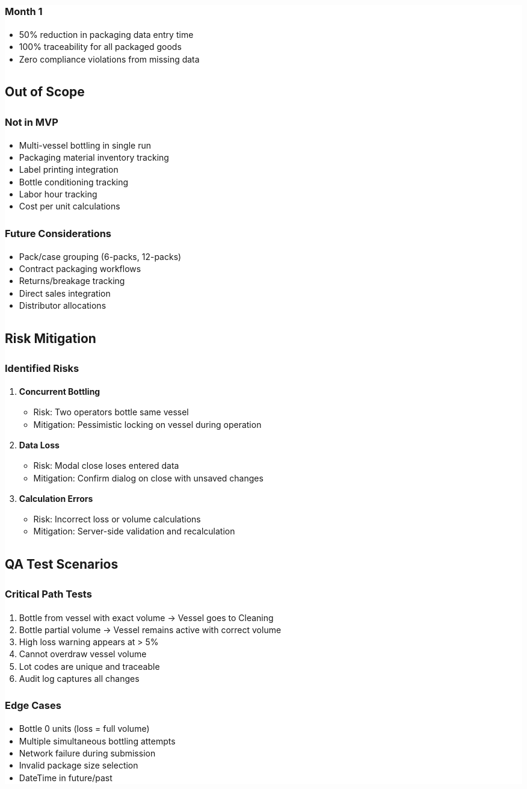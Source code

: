 ### Month 1
- 50% reduction in packaging data entry time
- 100% traceability for all packaged goods
- Zero compliance violations from missing data

## Out of Scope

### Not in MVP
- Multi-vessel bottling in single run
- Packaging material inventory tracking
- Label printing integration
- Bottle conditioning tracking
- Labor hour tracking
- Cost per unit calculations

### Future Considerations
- Pack/case grouping (6-packs, 12-packs)
- Contract packaging workflows
- Returns/breakage tracking
- Direct sales integration
- Distributor allocations

## Risk Mitigation

### Identified Risks

1. **Concurrent Bottling**
   - Risk: Two operators bottle same vessel
   - Mitigation: Pessimistic locking on vessel during operation

2. **Data Loss**
   - Risk: Modal close loses entered data
   - Mitigation: Confirm dialog on close with unsaved changes

3. **Calculation Errors**
   - Risk: Incorrect loss or volume calculations
   - Mitigation: Server-side validation and recalculation

## QA Test Scenarios

### Critical Path Tests
1. Bottle from vessel with exact volume → Vessel goes to Cleaning
2. Bottle partial volume → Vessel remains active with correct volume
3. High loss warning appears at > 5%
4. Cannot overdraw vessel volume
5. Lot codes are unique and traceable
6. Audit log captures all changes

### Edge Cases
- Bottle 0 units (loss = full volume)
- Multiple simultaneous bottling attempts
- Network failure during submission
- Invalid package size selection
- DateTime in future/past
